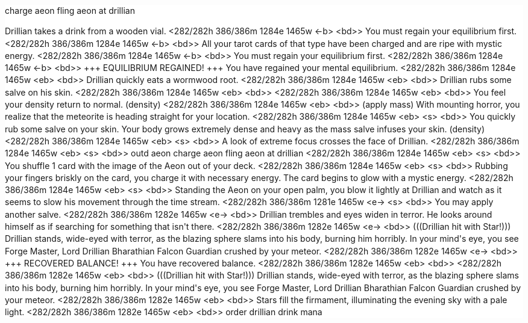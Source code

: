 charge aeon
fling aeon at drillian

Drillian takes a drink from a wooden vial.
&lt;282/282h 386/386m 1284e 1465w &lt;-b&gt; &lt;bd&gt;&gt; 
You must regain your equilibrium first.
&lt;282/282h 386/386m 1284e 1465w &lt;-b&gt; &lt;bd&gt;&gt; 
All your tarot cards of that type have been charged and are ripe with mystic 
energy.
&lt;282/282h 386/386m 1284e 1465w &lt;-b&gt; &lt;bd&gt;&gt; 
You must regain your equilibrium first.
&lt;282/282h 386/386m 1284e 1465w &lt;-b&gt; &lt;bd&gt;&gt; 
+++ EQUILIBRIUM REGAINED! +++
You have regained your mental equilibrium.
&lt;282/282h 386/386m 1284e 1465w &lt;eb&gt; &lt;bd&gt;&gt; 
Drillian quickly eats a wormwood root.
&lt;282/282h 386/386m 1284e 1465w &lt;eb&gt; &lt;bd&gt;&gt; 
Drillian rubs some salve on his skin.
&lt;282/282h 386/386m 1284e 1465w &lt;eb&gt; &lt;bd&gt;&gt; 
&lt;282/282h 386/386m 1284e 1465w &lt;eb&gt; &lt;bd&gt;&gt; 
You feel your density return to normal. (density)
&lt;282/282h 386/386m 1284e 1465w &lt;eb&gt; &lt;bd&gt;&gt; (apply mass) 
With mounting horror, you realize that the meteorite is heading straight for 
your location.
&lt;282/282h 386/386m 1284e 1465w &lt;eb&gt; &lt;s&gt; &lt;bd&gt;&gt; 
You quickly rub some salve on your skin.
Your body grows extremely dense and heavy as the mass salve infuses your skin. (density)
&lt;282/282h 386/386m 1284e 1465w &lt;eb&gt; &lt;s&gt; &lt;bd&gt;&gt; 
A look of extreme focus crosses the face of Drillian.
&lt;282/282h 386/386m 1284e 1465w &lt;eb&gt; &lt;s&gt; &lt;bd&gt;&gt; outd aeon
charge aeon
fling aeon at drillian
&lt;282/282h 386/386m 1284e 1465w &lt;eb&gt; &lt;s&gt; &lt;bd&gt;&gt; 
You shuffle 1 card with the image of the Aeon out of your deck.
&lt;282/282h 386/386m 1284e 1465w &lt;eb&gt; &lt;s&gt; &lt;bd&gt;&gt; 
Rubbing your fingers briskly on the card, you charge it with necessary energy.
The card begins to glow with a mystic energy.
&lt;282/282h 386/386m 1284e 1465w &lt;eb&gt; &lt;s&gt; &lt;bd&gt;&gt; 
Standing the Aeon on your open palm, you blow it lightly at Drillian and watch 
as it seems to slow his movement through the time stream.
&lt;282/282h 386/386m 1281e 1465w &lt;e-&gt; &lt;s&gt; &lt;bd&gt;&gt; 
You may apply another salve.
&lt;282/282h 386/386m 1282e 1465w &lt;e-&gt; &lt;bd&gt;&gt; 
Drillian trembles and eyes widen in terror. He looks around himself as if 
searching for something that isn't there.
&lt;282/282h 386/386m 1282e 1465w &lt;e-&gt; &lt;bd&gt;&gt; 
(((Drillian hit with Star!)))
Drillian stands, wide-eyed with terror, as the blazing sphere slams into his 
body, burning him horribly.
In your mind's eye, you see Forge Master, Lord Drillian Bharathian Falcon 
Guardian crushed by your meteor.
&lt;282/282h 386/386m 1282e 1465w &lt;e-&gt; &lt;bd&gt;&gt; 
+++ RECOVERED BALANCE! +++
You have recovered balance.
&lt;282/282h 386/386m 1282e 1465w &lt;eb&gt; &lt;bd&gt;&gt; &lt;282/282h 386/386m 1282e 1465w &lt;eb&gt; &lt;bd&gt;&gt; 
(((Drillian hit with Star!)))
Drillian stands, wide-eyed with terror, as the blazing sphere slams into his 
body, burning him horribly.
In your mind's eye, you see Forge Master, Lord Drillian Bharathian Falcon 
Guardian crushed by your meteor.
&lt;282/282h 386/386m 1282e 1465w &lt;eb&gt; &lt;bd&gt;&gt; 
Stars fill the firmament, illuminating the evening sky with a pale light.
&lt;282/282h 386/386m 1282e 1465w &lt;eb&gt; &lt;bd&gt;&gt; order drillian drink mana